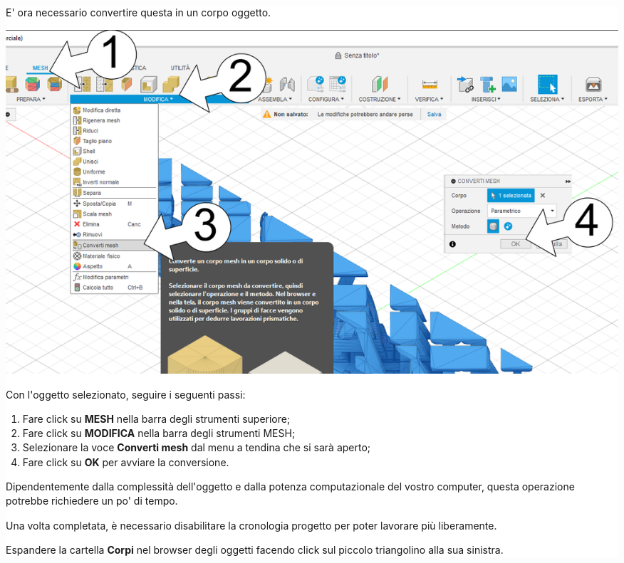 E' ora necessario convertire questa in un corpo oggetto.

![Conversione da mesh ad oggetto](./convert_mesh_it.png)

Con l'oggetto selezionato, seguire i seguenti passi:

1. Fare click su **MESH** nella barra degli strumenti superiore;
2. Fare click su **MODIFICA** nella barra degli strumenti MESH;
3. Selezionare la voce **Converti mesh** dal menu a tendina che si sarà aperto;
4. Fare click su **OK** per avviare la conversione.

Dipendentemente dalla complessità dell'oggetto e dalla potenza computazionale del vostro computer, questa operazione potrebbe richiedere un po' di tempo.

Una volta completata, è necessario disabilitare la cronologia progetto per poter lavorare più liberamente.

Espandere la cartella **Corpi** nel browser degli oggetti facendo click sul piccolo triangolino alla sua sinistra.
